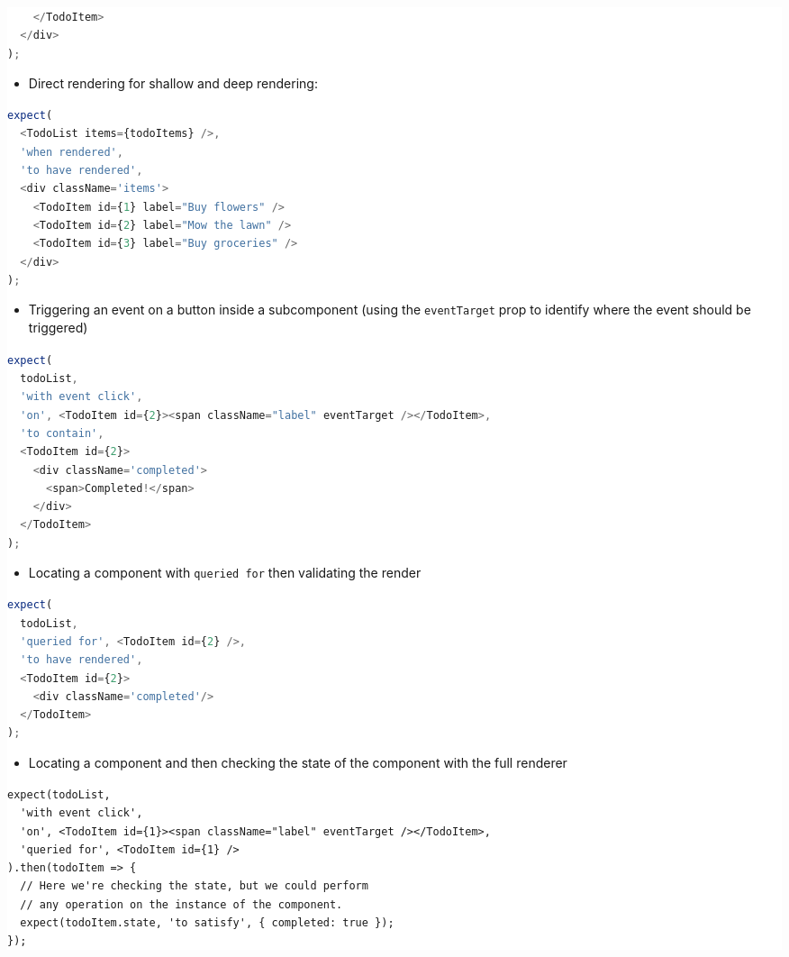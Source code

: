 ```js
    </TodoItem>
  </div>
);
```

* Direct rendering for shallow and deep rendering:
```js
expect(
  <TodoList items={todoItems} />,
  'when rendered',
  'to have rendered', 
  <div className='items'>
    <TodoItem id={1} label="Buy flowers" />
    <TodoItem id={2} label="Mow the lawn" />
    <TodoItem id={3} label="Buy groceries" />
  </div>
);
```


* Triggering an event on a button inside a subcomponent (using the `eventTarget` prop to identify where the event should be triggered)

```js
expect(
  todoList,
  'with event click',
  'on', <TodoItem id={2}><span className="label" eventTarget /></TodoItem>,
  'to contain',
  <TodoItem id={2}>
    <div className='completed'>
      <span>Completed!</span>
    </div>
  </TodoItem>
);
```


* Locating a component with `queried for` then validating the render

```js
expect(
  todoList,
  'queried for', <TodoItem id={2} />,
  'to have rendered',
  <TodoItem id={2}>
    <div className='completed'/>
  </TodoItem>
);
```


* Locating a component and then checking the state of the component with the full renderer

```js#async:true
expect(todoList,
  'with event click',
  'on', <TodoItem id={1}><span className="label" eventTarget /></TodoItem>,
  'queried for', <TodoItem id={1} />
).then(todoItem => {
  // Here we're checking the state, but we could perform
  // any operation on the instance of the component.
  expect(todoItem.state, 'to satisfy', { completed: true });
});
```
